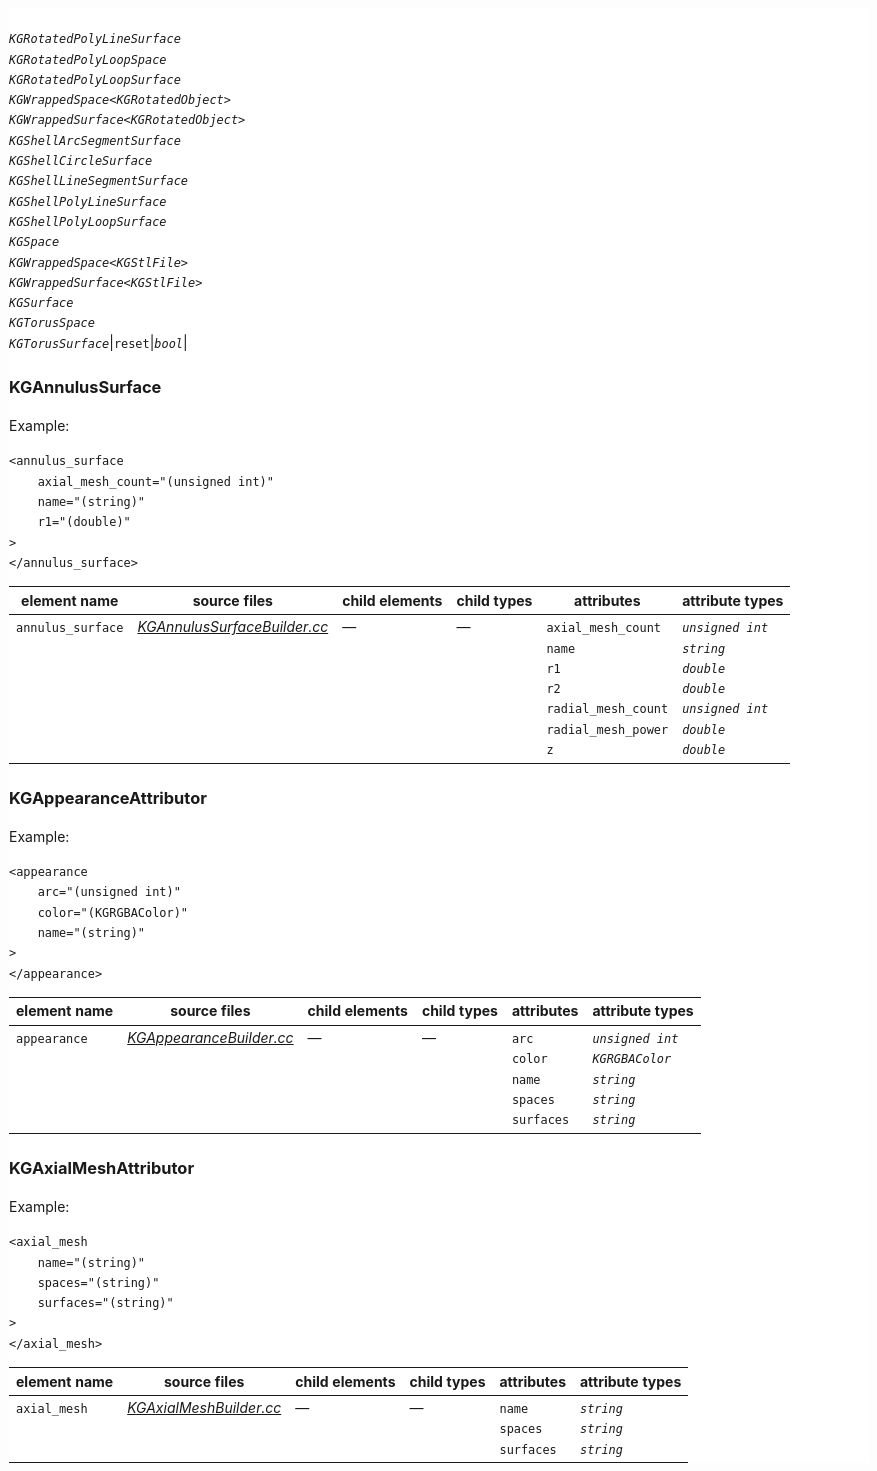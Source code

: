 <br>*`KGRotatedPolyLineSurface`*<br>*`KGRotatedPolyLoopSpace`*<br>*`KGRotatedPolyLoopSurface`*<br>*`KGWrappedSpace<KGRotatedObject>`*<br>*`KGWrappedSurface<KGRotatedObject>`*<br>*`KGShellArcSegmentSurface`*<br>*`KGShellCircleSurface`*<br>*`KGShellLineSegmentSurface`*<br>*`KGShellPolyLineSurface`*<br>*`KGShellPolyLoopSurface`*<br>*`KGSpace`*<br>*`KGWrappedSpace<KGStlFile>`*<br>*`KGWrappedSurface<KGStlFile>`*<br>*`KGSurface`*<br>*`KGTorusSpace`*<br>*`KGTorusSurface`*|`reset`|*`bool`*|

### KGAnnulusSurface
Example:
```
<annulus_surface
    axial_mesh_count="(unsigned int)"
    name="(string)"
    r1="(double)"
>
</annulus_surface>
```

|element name|source files|child elements|child types|attributes|attribute types|
|-----|-----|-----|-----|-----|-----|
|<a name="kgannulussurface">`annulus_surface`</a>|[*KGAnnulusSurfaceBuilder.cc*](https://github.com/KATRIN-Experiment/Kassiopeia/tree/main/KGeoBag/Source/Bindings/Shapes/RotatedAreas/Source/KGAnnulusSurfaceBuilder.cc)|—    |—    |`axial_mesh_count`<br>`name`<br>`r1`<br>`r2`<br>`radial_mesh_count`<br>`radial_mesh_power`<br>`z`|*`unsigned int`*<br>*`string`*<br>*`double`*<br>*`double`*<br>*`unsigned int`*<br>*`double`*<br>*`double`*|

### KGAppearanceAttributor
Example:
```
<appearance
    arc="(unsigned int)"
    color="(KGRGBAColor)"
    name="(string)"
>
</appearance>
```

|element name|source files|child elements|child types|attributes|attribute types|
|-----|-----|-----|-----|-----|-----|
|<a name="kgappearanceattributor">`appearance`</a>|[*KGAppearanceBuilder.cc*](https://github.com/KATRIN-Experiment/Kassiopeia/tree/main/KGeoBag/Source/Bindings/Extensions/Appearance/Source/KGAppearanceBuilder.cc)|—    |—    |`arc`<br>`color`<br>`name`<br>`spaces`<br>`surfaces`|*`unsigned int`*<br>*`KGRGBAColor`*<br>*`string`*<br>*`string`*<br>*`string`*|

### KGAxialMeshAttributor
Example:
```
<axial_mesh
    name="(string)"
    spaces="(string)"
    surfaces="(string)"
>
</axial_mesh>
```

|element name|source files|child elements|child types|attributes|attribute types|
|-----|-----|-----|-----|-----|-----|
|<a name="kgaxialmeshattributor">`axial_mesh`</a>|[*KGAxialMeshBuilder.cc*](https://github.com/KATRIN-Experiment/Kassiopeia/tree/main/KGeoBag/Source/Bindings/Extensions/AxialMesh/Source/KGAxialMeshBuilder.cc)|—    |—    |`name`<br>`spaces`<br>`surfaces`|*`string`*<br>*`string`*<br>*`string`*|
